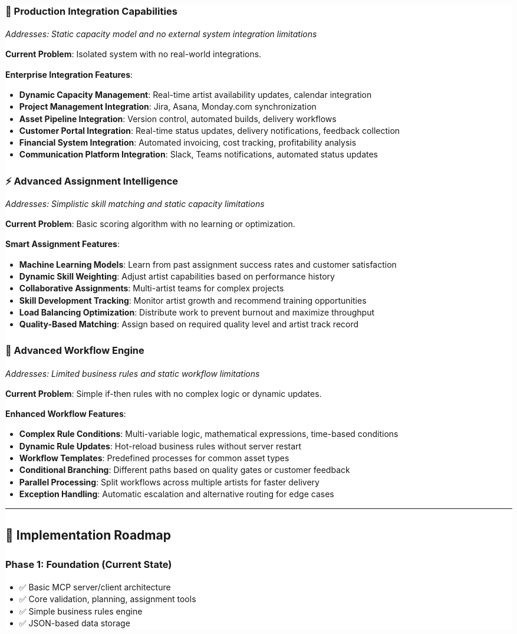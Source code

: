 ### **🔗 Production Integration Capabilities**

_Addresses: Static capacity model and no external system integration limitations_

**Current Problem**: Isolated system with no real-world integrations.

**Enterprise Integration Features**:

- **Dynamic Capacity Management**: Real-time artist availability updates, calendar integration
- **Project Management Integration**: Jira, Asana, Monday.com synchronization
- **Asset Pipeline Integration**: Version control, automated builds, delivery workflows
- **Customer Portal Integration**: Real-time status updates, delivery notifications, feedback collection
- **Financial System Integration**: Automated invoicing, cost tracking, profitability analysis
- **Communication Platform Integration**: Slack, Teams notifications, automated status updates

### **⚡ Advanced Assignment Intelligence**

_Addresses: Simplistic skill matching and static capacity limitations_

**Current Problem**: Basic scoring algorithm with no learning or optimization.

**Smart Assignment Features**:

- **Machine Learning Models**: Learn from past assignment success rates and customer satisfaction
- **Dynamic Skill Weighting**: Adjust artist capabilities based on performance history
- **Collaborative Assignments**: Multi-artist teams for complex projects
- **Skill Development Tracking**: Monitor artist growth and recommend training opportunities
- **Load Balancing Optimization**: Distribute work to prevent burnout and maximize throughput
- **Quality-Based Matching**: Assign based on required quality level and artist track record

### **🔄 Advanced Workflow Engine**

_Addresses: Limited business rules and static workflow limitations_

**Current Problem**: Simple if-then rules with no complex logic or dynamic updates.

**Enhanced Workflow Features**:

- **Complex Rule Conditions**: Multi-variable logic, mathematical expressions, time-based conditions
- **Dynamic Rule Updates**: Hot-reload business rules without server restart
- **Workflow Templates**: Predefined processes for common asset types
- **Conditional Branching**: Different paths based on quality gates or customer feedback
- **Parallel Processing**: Split workflows across multiple artists for faster delivery
- **Exception Handling**: Automatic escalation and alternative routing for edge cases

---

## 🎯 Implementation Roadmap

### **Phase 1: Foundation (Current State)**

- ✅ Basic MCP server/client architecture
- ✅ Core validation, planning, assignment tools
- ✅ Simple business rules engine
- ✅ JSON-based data storage
